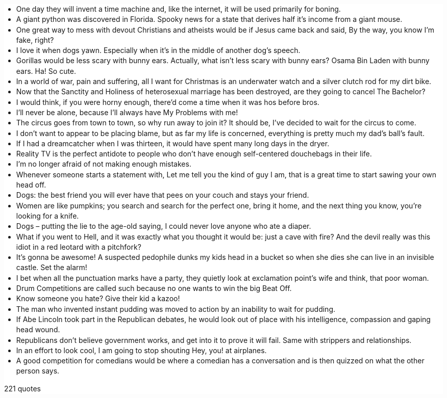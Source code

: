  - One day they will invent a time machine and, like the internet, it will be used primarily for boning.
 - A giant python was discovered in Florida. Spooky news for a state that derives half it’s income from a giant mouse.
 - One great way to mess with devout Christians and atheists would be if Jesus came back and said, By the way, you know I’m fake, right?
 - I love it when dogs yawn. Especially when it’s in the middle of another dog’s speech.
 - Gorillas would be less scary with bunny ears. Actually, what isn’t less scary with bunny ears? Osama Bin Laden with bunny ears. Ha! So cute.
 - In a world of war, pain and suffering, all I want for Christmas is an underwater watch and a silver clutch rod for my dirt bike.
 - Now that the Sanctity and Holiness of heterosexual marriage has been destroyed, are they going to cancel The Bachelor?
 - I would think, if you were horny enough, there’d come a time when it was hos before bros.
 - I’ll never be alone, because I’ll always have My Problems with me!
 - The circus goes from town to town, so why run away to join it? It should be, I’ve decided to wait for the circus to come.
 - I don’t want to appear to be placing blame, but as far my life is concerned, everything is pretty much my dad’s ball’s fault.
 - If I had a dreamcatcher when I was thirteen, it would have spent many long days in the dryer.
 - Reality TV is the perfect antidote to people who don’t have enough self-centered douchebags in their life.
 - I’m no longer afraid of not making enough mistakes.
 - Whenever someone starts a statement with, Let me tell you the kind of guy I am, that is a great time to start sawing your own head off.
 - Dogs: the best friend you will ever have that pees on your couch and stays your friend.
 - Women are like pumpkins; you search and search for the perfect one, bring it home, and the next thing you know, you’re looking for a knife.
 - Dogs – putting the lie to the age-old saying, I could never love anyone who ate a diaper.
 - What if you went to Hell, and it was exactly what you thought it would be: just a cave with fire? And the devil really was this idiot in a red leotard with a pitchfork?
 - It’s gonna be awesome! A suspected pedophile dunks my kids head in a bucket so when she dies she can live in an invisible castle. Set the alarm!
 - I bet when all the punctuation marks have a party, they quietly look at exclamation point’s wife and think, that poor woman.
 - Drum Competitions are called such because no one wants to win the big Beat Off.
 - Know someone you hate? Give their kid a kazoo!
 - The man who invented instant pudding was moved to action by an inability to wait for pudding.
 - If Abe Lincoln took part in the Republican debates, he would look out of place with his intelligence, compassion and gaping head wound.
 - Republicans don’t believe government works, and get into it to prove it will fail. Same with strippers and relationships.
 - In an effort to look cool, I am going to stop shouting Hey, you! at airplanes.
 - A good competition for comedians would be where a comedian has a conversation and is then quizzed on what the other person says.

221 quotes